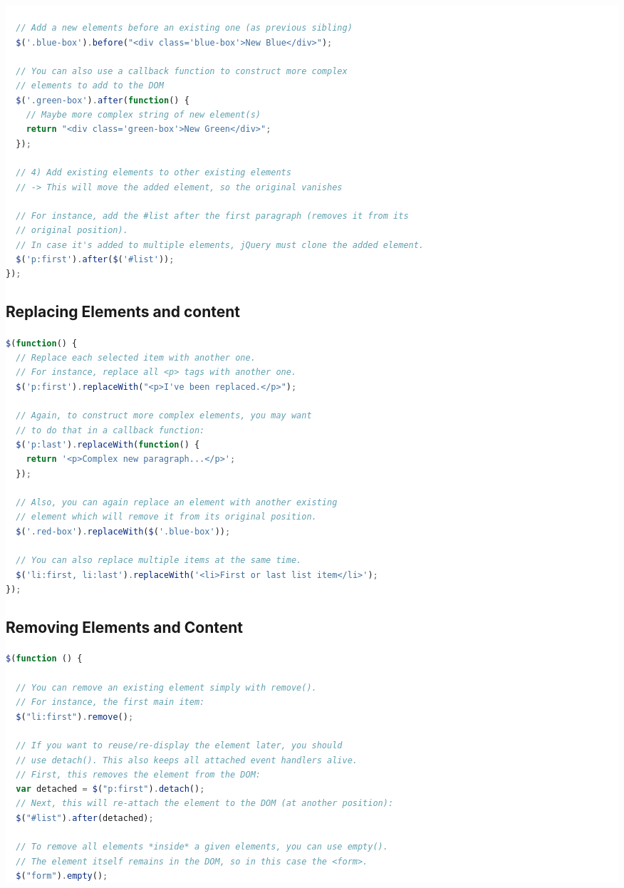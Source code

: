 ```javascript

  // Add a new elements before an existing one (as previous sibling)
  $('.blue-box').before("<div class='blue-box'>New Blue</div>");

  // You can also use a callback function to construct more complex
  // elements to add to the DOM
  $('.green-box').after(function() {
    // Maybe more complex string of new element(s)
    return "<div class='green-box'>New Green</div>";
  });

  // 4) Add existing elements to other existing elements
  // -> This will move the added element, so the original vanishes

  // For instance, add the #list after the first paragraph (removes it from its
  // original position).
  // In case it's added to multiple elements, jQuery must clone the added element.
  $('p:first').after($('#list'));
});
```

## Replacing Elements and content

```javascript
$(function() {
  // Replace each selected item with another one.
  // For instance, replace all <p> tags with another one.
  $('p:first').replaceWith("<p>I've been replaced.</p>");

  // Again, to construct more complex elements, you may want
  // to do that in a callback function:
  $('p:last').replaceWith(function() {
    return '<p>Complex new paragraph...</p>';
  });

  // Also, you can again replace an element with another existing
  // element which will remove it from its original position.
  $('.red-box').replaceWith($('.blue-box'));

  // You can also replace multiple items at the same time.
  $('li:first, li:last').replaceWith('<li>First or last list item</li>');
});
```

## Removing Elements and Content

````javascript
$(function () {

  // You can remove an existing element simply with remove().
  // For instance, the first main item:
  $("li:first").remove();

  // If you want to reuse/re-display the element later, you should
  // use detach(). This also keeps all attached event handlers alive.
  // First, this removes the element from the DOM:
  var detached = $("p:first").detach();
  // Next, this will re-attach the element to the DOM (at another position):
  $("#list").after(detached);

  // To remove all elements *inside* a given elements, you can use empty().
  // The element itself remains in the DOM, so in this case the <form>.
  $("form").empty();
````